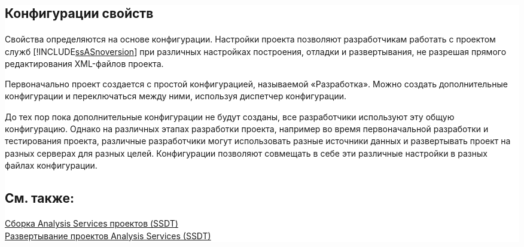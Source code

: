 ## <a name="property-configurations"></a>Конфигурации свойств  
 Свойства определяются на основе конфигурации. Настройки проекта позволяют разработчикам работать с проектом служб [!INCLUDE[ssASnoversion](../../includes/ssasnoversion-md.md)] при различных настройках построения, отладки и развертывания, не разрешая прямого редактирования XML-файлов проекта.  
  
 Первоначально проект создается с простой конфигурацией, называемой «Разработка». Можно создать дополнительные конфигурации и переключаться между ними, используя диспетчер конфигурации.  
  
 До тех пор пока дополнительные конфигурации не будут созданы, все разработчики используют эту общую конфигурацию. Однако на различных этапах разработки проекта, например во время первоначальной разработки и тестирования проекта, различные разработчики могут использовать разные источники данных и развертывать проект на разных серверах для разных целей. Конфигурации позволяют совмещать в себе эти различные настройки в разных файлах конфигурации.  
  
## <a name="see-also"></a>См. также:  
 [Сборка Analysis Services проектов &#40;SSDT&#41;](build-analysis-services-projects-ssdt.md)   
 [Развертывание проектов Analysis Services &#40;SSDT&#41;](deploy-analysis-services-projects-ssdt.md)  
  
  
